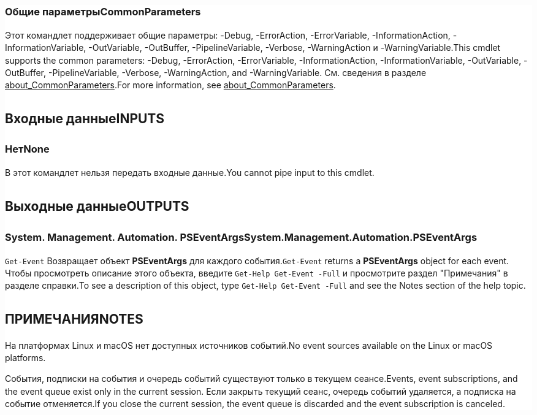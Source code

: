 ### <span data-ttu-id="2f36e-138">Общие параметры</span><span class="sxs-lookup"><span data-stu-id="2f36e-138">CommonParameters</span></span>

<span data-ttu-id="2f36e-139">Этот командлет поддерживает общие параметры: -Debug, -ErrorAction, -ErrorVariable, -InformationAction, -InformationVariable, -OutVariable, -OutBuffer, -PipelineVariable, -Verbose, -WarningAction и -WarningVariable.</span><span class="sxs-lookup"><span data-stu-id="2f36e-139">This cmdlet supports the common parameters: -Debug, -ErrorAction, -ErrorVariable, -InformationAction, -InformationVariable, -OutVariable, -OutBuffer, -PipelineVariable, -Verbose, -WarningAction, and -WarningVariable.</span></span> <span data-ttu-id="2f36e-140">См. сведения в разделе [about_CommonParameters](https://go.microsoft.com/fwlink/?LinkID=113216).</span><span class="sxs-lookup"><span data-stu-id="2f36e-140">For more information, see [about_CommonParameters](https://go.microsoft.com/fwlink/?LinkID=113216).</span></span>

## <span data-ttu-id="2f36e-141">Входные данные</span><span class="sxs-lookup"><span data-stu-id="2f36e-141">INPUTS</span></span>

### <span data-ttu-id="2f36e-142">Нет</span><span class="sxs-lookup"><span data-stu-id="2f36e-142">None</span></span>

<span data-ttu-id="2f36e-143">В этот командлет нельзя передать входные данные.</span><span class="sxs-lookup"><span data-stu-id="2f36e-143">You cannot pipe input to this cmdlet.</span></span>

## <span data-ttu-id="2f36e-144">Выходные данные</span><span class="sxs-lookup"><span data-stu-id="2f36e-144">OUTPUTS</span></span>

### <span data-ttu-id="2f36e-145">System. Management. Automation. PSEventArgs</span><span class="sxs-lookup"><span data-stu-id="2f36e-145">System.Management.Automation.PSEventArgs</span></span>

<span data-ttu-id="2f36e-146">`Get-Event` Возвращает объект **PSEventArgs** для каждого события.</span><span class="sxs-lookup"><span data-stu-id="2f36e-146">`Get-Event` returns a **PSEventArgs** object for each event.</span></span> <span data-ttu-id="2f36e-147">Чтобы просмотреть описание этого объекта, введите `Get-Help Get-Event -Full` и просмотрите раздел "Примечания" в разделе справки.</span><span class="sxs-lookup"><span data-stu-id="2f36e-147">To see a description of this object, type `Get-Help Get-Event -Full` and see the Notes section of the help topic.</span></span>

## <span data-ttu-id="2f36e-148">ПРИМЕЧАНИЯ</span><span class="sxs-lookup"><span data-stu-id="2f36e-148">NOTES</span></span>

<span data-ttu-id="2f36e-149">На платформах Linux и macOS нет доступных источников событий.</span><span class="sxs-lookup"><span data-stu-id="2f36e-149">No event sources available on the Linux or macOS platforms.</span></span>

<span data-ttu-id="2f36e-150">События, подписки на события и очередь событий существуют только в текущем сеансе.</span><span class="sxs-lookup"><span data-stu-id="2f36e-150">Events, event subscriptions, and the event queue exist only in the current session.</span></span> <span data-ttu-id="2f36e-151">Если закрыть текущий сеанс, очередь событий удаляется, а подписка на событие отменяется.</span><span class="sxs-lookup"><span data-stu-id="2f36e-151">If you close the current session, the event queue is discarded and the event subscription is canceled.</span></span>
